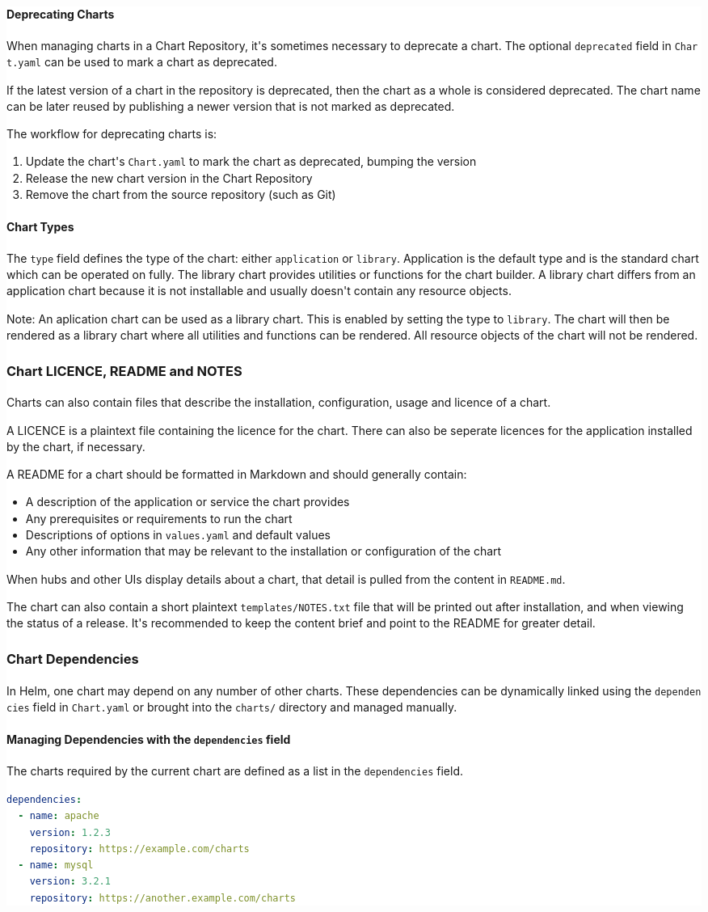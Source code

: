 #### Deprecating Charts
When managing charts in a Chart Repository, it's sometimes necessary to deprecate a chart. The optional `deprecated` field in `Chart.yaml` can be used to mark a chart as deprecated. 

If the latest version of a chart in the repository is deprecated, then the chart as a whole is considered deprecated. The chart name can be later reused by publishing a newer version that is not marked as deprecated. 

The workflow for deprecating charts is:
1. Update the chart's `Chart.yaml` to mark the chart as deprecated, bumping the version
2. Release the new chart version in the Chart Repository
3. Remove the chart from the source repository (such as Git)

#### Chart Types
The `type` field defines the type of the chart: either `application` or `library`. Application is the default type and is the standard chart which can be operated on fully. The library chart provides utilities or functions for the chart builder. A library chart differs from an application chart because it is not installable and usually doesn't contain any resource objects.

Note: An aplication chart can be used as a library chart. This is enabled by setting the type to `library`. The chart will then be rendered as a library chart where all utilities and functions can be rendered. All resource objects of the chart will not be rendered.

### Chart LICENCE, README and NOTES
Charts can also contain files that describe the installation, configuration, usage and licence of a chart.

A LICENCE is a plaintext file containing the licence for the chart. There can also be seperate licences for the application installed by the chart, if necessary.

A README for a chart should be formatted in Markdown and should generally contain:
- A description of the application or service the chart provides
- Any prerequisites or requirements to run the chart
- Descriptions of options in `values.yaml` and default values
- Any other information that may be relevant to the installation or configuration of the chart

When hubs and other UIs display details about a chart, that detail is pulled from the content in `README.md`.

The chart can also contain a short plaintext `templates/NOTES.txt` file that will be printed out after installation, and when viewing the status of a release. It's recommended to keep the content brief and point to the README for greater detail.

### Chart Dependencies
In Helm, one chart may depend on any number of other charts. These dependencies can be dynamically linked using the `dependencies` field in `Chart.yaml` or brought into the `charts/` directory and managed manually.

#### Managing Dependencies with the `dependencies` field
The charts required by the current chart are defined as a list in the `dependencies` field.

```yaml
dependencies:
  - name: apache
    version: 1.2.3
    repository: https://example.com/charts
  - name: mysql
    version: 3.2.1
    repository: https://another.example.com/charts
```
